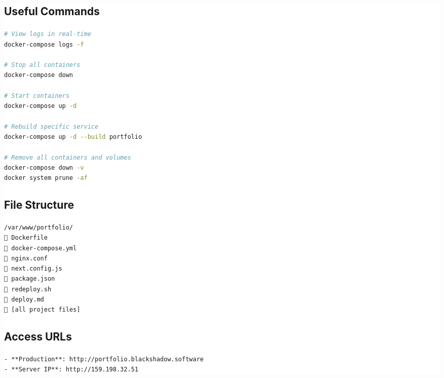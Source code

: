 ## Useful Commands

```bash
# View logs in real-time
docker-compose logs -f

# Stop all containers
docker-compose down

# Start containers
docker-compose up -d

# Rebuild specific service
docker-compose up -d --build portfolio

# Remove all containers and volumes
docker-compose down -v
docker system prune -af
```

## File Structure

```shell
/var/www/portfolio/
   Dockerfile
   docker-compose.yml
   nginx.conf
   next.config.js
   package.json
   redeploy.sh
   deploy.md
   [all project files]
```

## Access URLs

```url
- **Production**: http://portfolio.blackshadow.software
- **Server IP**: http://159.198.32.51
```

